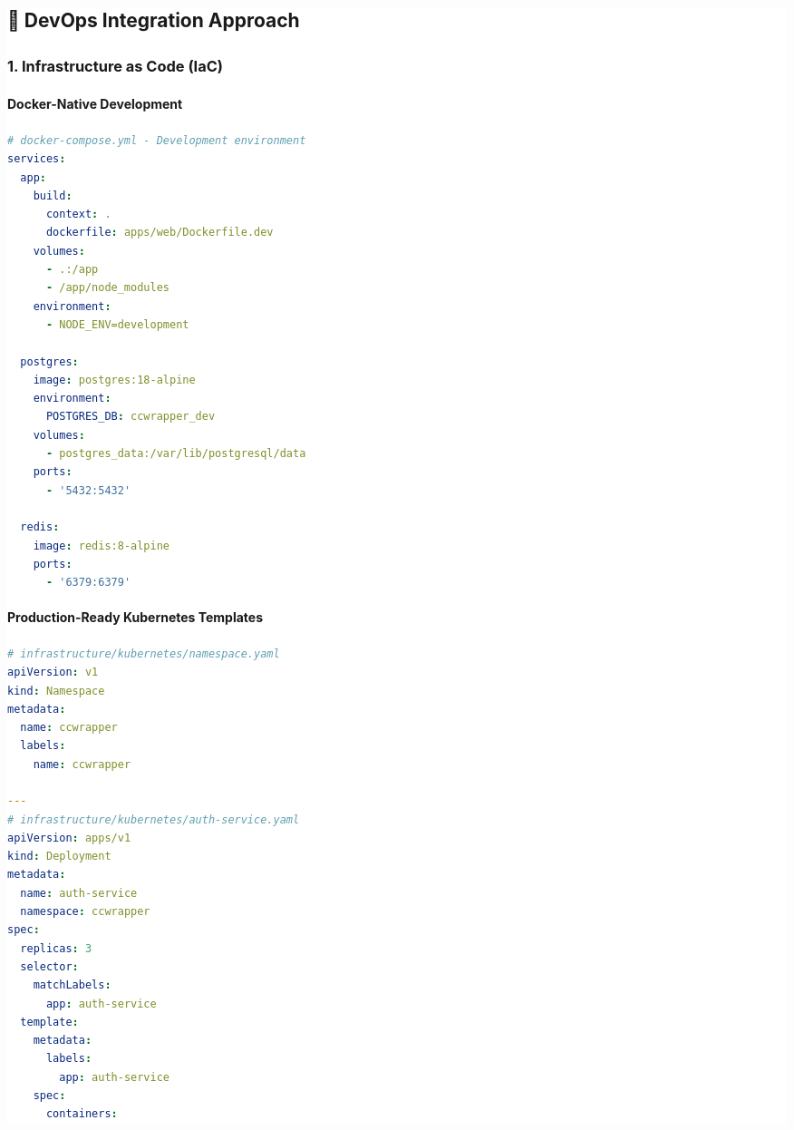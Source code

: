 
## 🚀 DevOps Integration Approach

### 1. Infrastructure as Code (IaC)

#### Docker-Native Development

```yaml
# docker-compose.yml - Development environment
services:
  app:
    build:
      context: .
      dockerfile: apps/web/Dockerfile.dev
    volumes:
      - .:/app
      - /app/node_modules
    environment:
      - NODE_ENV=development

  postgres:
    image: postgres:18-alpine
    environment:
      POSTGRES_DB: ccwrapper_dev
    volumes:
      - postgres_data:/var/lib/postgresql/data
    ports:
      - '5432:5432'

  redis:
    image: redis:8-alpine
    ports:
      - '6379:6379'
```

#### Production-Ready Kubernetes Templates

```yaml
# infrastructure/kubernetes/namespace.yaml
apiVersion: v1
kind: Namespace
metadata:
  name: ccwrapper
  labels:
    name: ccwrapper

---
# infrastructure/kubernetes/auth-service.yaml
apiVersion: apps/v1
kind: Deployment
metadata:
  name: auth-service
  namespace: ccwrapper
spec:
  replicas: 3
  selector:
    matchLabels:
      app: auth-service
  template:
    metadata:
      labels:
        app: auth-service
    spec:
      containers:
```